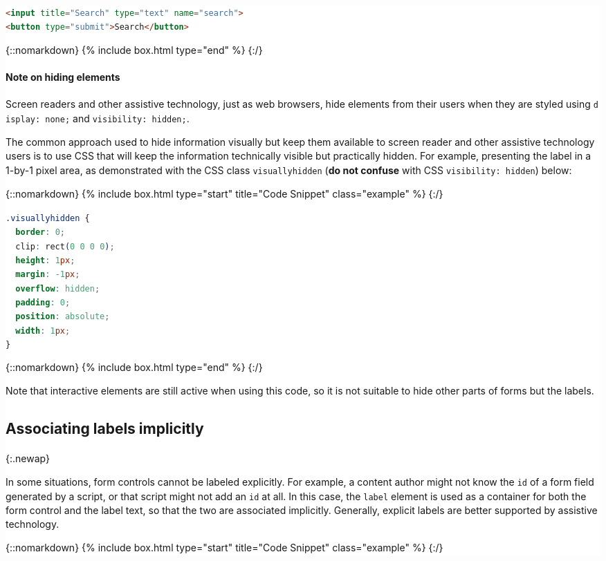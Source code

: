 ~~~ html
<input title="Search" type="text" name="search">
<button type="submit">Search</button>
~~~

{::nomarkdown}
{% include box.html type="end" %}
{:/}

#### Note on hiding elements

Screen readers and other assistive technology, just as web browsers, hide elements from their users when they are styled using `display: none;` and `visibility: hidden;`.

The common approach used to hide information visually but keep them available to screen reader and other assistive technology users is to use CSS that will keep the information technically visible but practically hidden. For example, presenting the label in a 1-by-1 pixel area, as demonstrated with the CSS class `visuallyhidden` (**do not confuse** with CSS `visibility: hidden`) below:

{::nomarkdown}
{% include box.html type="start" title="Code Snippet" class="example" %}
{:/}

~~~ css
.visuallyhidden {
  border: 0;
  clip: rect(0 0 0 0);
  height: 1px;
  margin: -1px;
  overflow: hidden;
  padding: 0;
  position: absolute;
  width: 1px;
}
~~~

{::nomarkdown}
{% include box.html type="end" %}
{:/}

Note that interactive elements are still active when using this code, so it is not suitable to hide other parts of forms but the labels.

## Associating labels implicitly
{:.newap}

In some situations, form controls cannot be labeled explicitly. For example, a content author might not know the `id` of a form field generated by a script, or that script might not add an `id` at all. In this case, the `label` element is used as a container for both the form control and the label text, so that the two are associated implicitly. Generally, explicit labels are better supported by assistive technology.

{::nomarkdown}
{% include box.html type="start" title="Code Snippet" class="example" %}
{:/}
